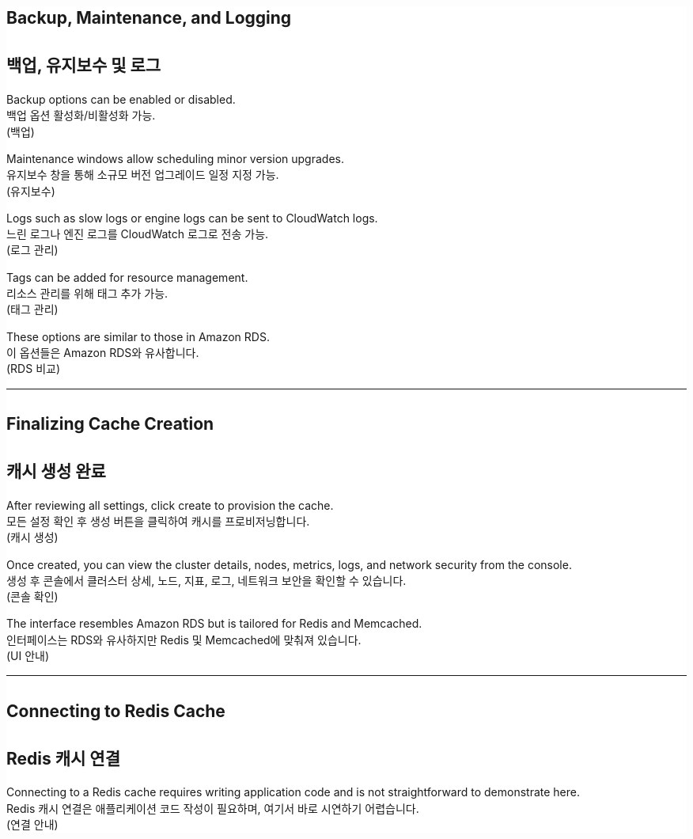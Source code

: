 
## Backup, Maintenance, and Logging  
## 백업, 유지보수 및 로그  

Backup options can be enabled or disabled.  
백업 옵션 활성화/비활성화 가능.  
(백업)  

Maintenance windows allow scheduling minor version upgrades.  
유지보수 창을 통해 소규모 버전 업그레이드 일정 지정 가능.  
(유지보수)  

Logs such as slow logs or engine logs can be sent to CloudWatch logs.  
느린 로그나 엔진 로그를 CloudWatch 로그로 전송 가능.  
(로그 관리)  

Tags can be added for resource management.  
리소스 관리를 위해 태그 추가 가능.  
(태그 관리)  

These options are similar to those in Amazon RDS.  
이 옵션들은 Amazon RDS와 유사합니다.  
(RDS 비교)  

---

## Finalizing Cache Creation  
## 캐시 생성 완료  

After reviewing all settings, click create to provision the cache.  
모든 설정 확인 후 생성 버튼을 클릭하여 캐시를 프로비저닝합니다.  
(캐시 생성)  

Once created, you can view the cluster details, nodes, metrics, logs, and network security from the console.  
생성 후 콘솔에서 클러스터 상세, 노드, 지표, 로그, 네트워크 보안을 확인할 수 있습니다.  
(콘솔 확인)  

The interface resembles Amazon RDS but is tailored for Redis and Memcached.  
인터페이스는 RDS와 유사하지만 Redis 및 Memcached에 맞춰져 있습니다.  
(UI 안내)  

---

## Connecting to Redis Cache  
## Redis 캐시 연결  

Connecting to a Redis cache requires writing application code and is not straightforward to demonstrate here.  
Redis 캐시 연결은 애플리케이션 코드 작성이 필요하며, 여기서 바로 시연하기 어렵습니다.  
(연결 안내)  
